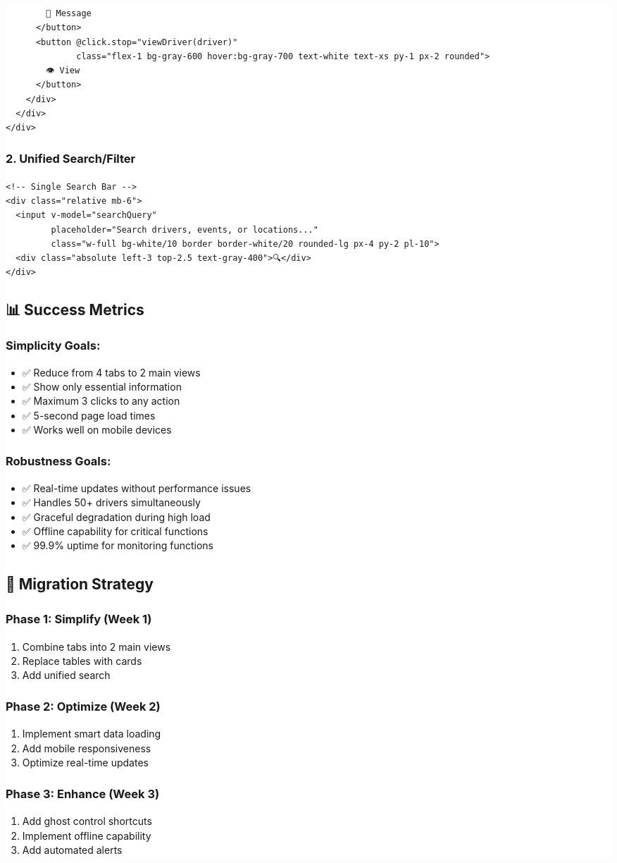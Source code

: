 ```vue
        💬 Message
      </button>
      <button @click.stop="viewDriver(driver)" 
              class="flex-1 bg-gray-600 hover:bg-gray-700 text-white text-xs py-1 px-2 rounded">
        👁️ View
      </button>
    </div>
  </div>
</div>
```

### **2. Unified Search/Filter**
```vue
<!-- Single Search Bar -->
<div class="relative mb-6">
  <input v-model="searchQuery" 
         placeholder="Search drivers, events, or locations..."
         class="w-full bg-white/10 border border-white/20 rounded-lg px-4 py-2 pl-10">
  <div class="absolute left-3 top-2.5 text-gray-400">🔍</div>
</div>
```

## 📊 **Success Metrics**

### **Simplicity Goals:**
- ✅ Reduce from 4 tabs to 2 main views
- ✅ Show only essential information
- ✅ Maximum 3 clicks to any action
- ✅ 5-second page load times
- ✅ Works well on mobile devices

### **Robustness Goals:**
- ✅ Real-time updates without performance issues
- ✅ Handles 50+ drivers simultaneously
- ✅ Graceful degradation during high load
- ✅ Offline capability for critical functions
- ✅ 99.9% uptime for monitoring functions

## 🔄 **Migration Strategy**

### **Phase 1: Simplify (Week 1)**
1. Combine tabs into 2 main views
2. Replace tables with cards
3. Add unified search

### **Phase 2: Optimize (Week 2)** 
1. Implement smart data loading
2. Add mobile responsiveness
3. Optimize real-time updates

### **Phase 3: Enhance (Week 3)**
1. Add ghost control shortcuts
2. Implement offline capability  
3. Add automated alerts 